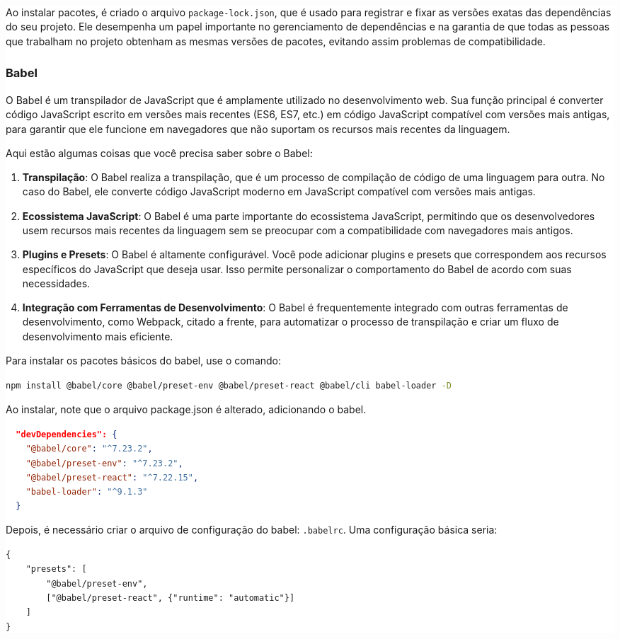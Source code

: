 Ao instalar pacotes, é criado o arquivo `package-lock.json`, que é usado para registrar e fixar as versões exatas das dependências do seu projeto. Ele desempenha um papel importante no gerenciamento de dependências e na garantia de que todas as pessoas que trabalham no projeto obtenham as mesmas versões de pacotes, evitando assim problemas de compatibilidade.

### Babel

O Babel é um transpilador de JavaScript que é amplamente utilizado no desenvolvimento web. Sua função principal é converter código JavaScript escrito em versões mais recentes (ES6, ES7, etc.) em código JavaScript compatível com versões mais antigas, para garantir que ele funcione em navegadores que não suportam os recursos mais recentes da linguagem.

Aqui estão algumas coisas que você precisa saber sobre o Babel:

1. **Transpilação**: O Babel realiza a transpilação, que é um processo de compilação de código de uma linguagem para outra. No caso do Babel, ele converte código JavaScript moderno em JavaScript compatível com versões mais antigas.

2. **Ecossistema JavaScript**: O Babel é uma parte importante do ecossistema JavaScript, permitindo que os desenvolvedores usem recursos mais recentes da linguagem sem se preocupar com a compatibilidade com navegadores mais antigos.

3. **Plugins e Presets**: O Babel é altamente configurável. Você pode adicionar plugins e presets que correspondem aos recursos específicos do JavaScript que deseja usar. Isso permite personalizar o comportamento do Babel de acordo com suas necessidades.

4. **Integração com Ferramentas de Desenvolvimento**: O Babel é frequentemente integrado com outras ferramentas de desenvolvimento, como Webpack, citado a frente, para automatizar o processo de transpilação e criar um fluxo de desenvolvimento mais eficiente.

Para instalar os pacotes básicos do babel, use o comando:

```bash
npm install @babel/core @babel/preset-env @babel/preset-react @babel/cli babel-loader -D
```

Ao instalar, note que o arquivo package.json é alterado, adicionando o babel.

```json
  "devDependencies": {
    "@babel/core": "^7.23.2",
    "@babel/preset-env": "^7.23.2",
    "@babel/preset-react": "^7.22.15",
    "babel-loader": "^9.1.3"
  }
```

Depois, é necessário criar o arquivo de configuração do babel: `.babelrc`. Uma configuração básica seria:

```
{
    "presets": [
        "@babel/preset-env",
        ["@babel/preset-react", {"runtime": "automatic"}]
    ]
}
```
